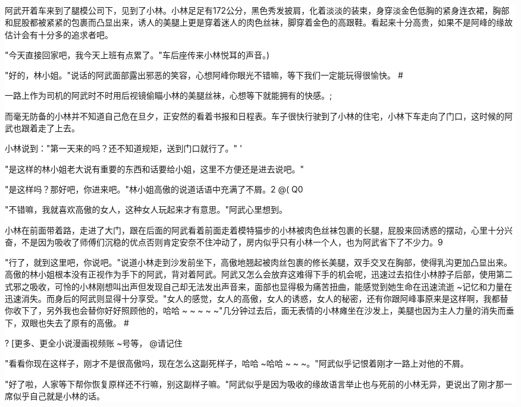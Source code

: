 

阿武开着车来到了腿模公司下，见到了小林。小林足足有172公分，黑色秀发披肩，化着淡淡的装束，身穿淡金色低胸的紧身连衣裙，胸部和屁股都被紧紧的包裹而凸显出来，诱人的美腿上更是穿着迷人的肉色丝袜，脚穿着金色的高跟鞋。看起来十分高贵，如果不是阿峰的缘故估计会有十分多的追求者吧。





"今天直接回家吧，我今天上班有点累了。"车后座传来小林悦耳的声音。)





"好的，林小姐。"说话的阿武面部露出邪恶的笑容，心想阿峰你眼光不错嘛，等下我们一定能玩得很愉快。 #





一路上作为司机的阿武时不时用后视镜偷瞄小林的美腿丝袜，心想等下就能拥有的快感。;





而毫无防备的小林并不知道自己危在旦夕，正安然的看着书报和日程表。车子很快行驶到了小林的住宅，小林下车走向了门口，这时候的阿武也跟着走了上去。



小林说到："第一天来的吗？还不知道规矩，送到门口就行了。" '





"是这样的林小姐老大说有重要的东西和话要给小姐，这里不方便还是进去说吧。"





"是这样吗？那好吧，你进来吧。"林小姐高傲的说道话语中充满了不屑。2 @( Q0





"不错嘛，我就喜欢高傲的女人，这种女人玩起来才有意思。"阿武心里想到。





小林在前面带着路，走进了大门，跟在后面的阿武看着前面走着模特猫步的小林被肉色丝袜包裹的长腿，屁股来回诱惑的摆动，心里十分兴奋，不是因为吸收了师傅们沉稳的优点否则肯定安奈不住冲动了，房内似乎只有小林一个人，也为阿武省下了不少力。9





"行了，就到这里吧，你说吧。"说道小林走到沙发前坐下，高傲地翘起被肉丝包裹的修长美腿，双手交叉在胸部，使得乳沟更加凸显出来。高傲的林小姐根本没有正视作为手下的阿武，背对着阿武。阿武又怎么会放弃这难得下手的机会呢，迅速过去掐住小林脖子后部，使用第二式邪之吸收，可怜的小林刚想叫出声但发现自己却无法发出声音来，面部也显得极为痛苦扭曲，能感觉到她生命在迅速流逝 ~记忆和力量在迅速消失。而身后的阿武则显得十分享受。"女人的感觉，女人的高傲，女人的诱惑，女人的秘密，还有你跟阿峰事原来是这样啊，我都替你收下了，另外我也会替你好好照顾他的，哈哈 ~ ~ ~ ~ ~"几分钟过去后，面无表情的小林瘫坐在沙发上，美腿也因为主人力量的消失而垂下，双眼也失去了原有的高傲。 #

? [更多、更全小说漫画视频账 ~号等， @请记住





"看看你现在这样子，刚才不是很高傲吗，现在怎么这副死样子，哈哈 ~哈哈 ~ ~ ~。"阿武似乎记恨着刚才一路上对他的不屑。



"好了啦，人家等下帮你恢复原样还不行嘛，别这副样子嘛。"阿武似乎是因为吸收的缘故语言举止也与死前的小林无异，更说出了刚才那一席似乎自己就是小林的话。
